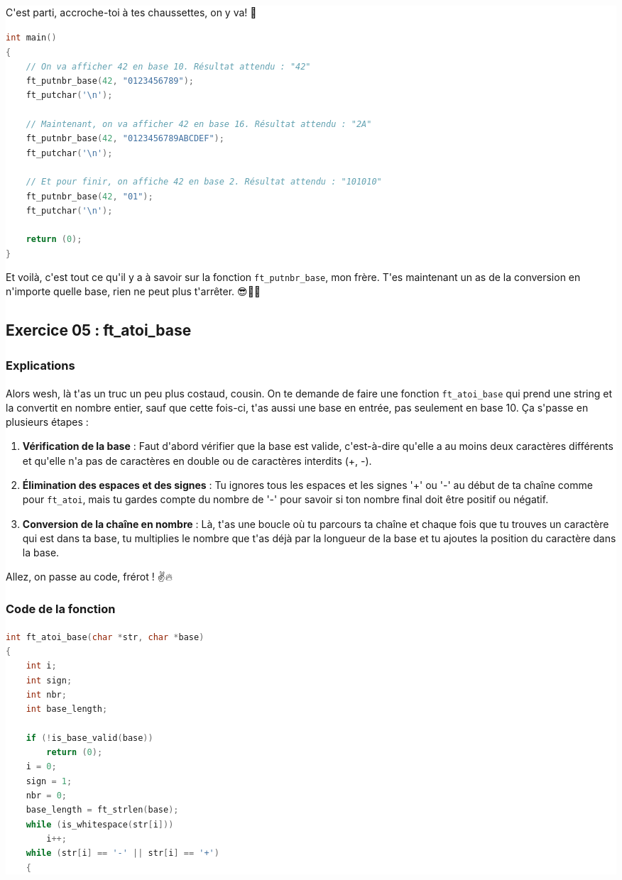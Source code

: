 C'est parti, accroche-toi à tes chaussettes, on y va! 👊

```c
int main()
{
	// On va afficher 42 en base 10. Résultat attendu : "42"
	ft_putnbr_base(42, "0123456789");
	ft_putchar('\n');
	
	// Maintenant, on va afficher 42 en base 16. Résultat attendu : "2A"
	ft_putnbr_base(42, "0123456789ABCDEF");
	ft_putchar('\n');

	// Et pour finir, on affiche 42 en base 2. Résultat attendu : "101010"
	ft_putnbr_base(42, "01");
	ft_putchar('\n');

	return (0);
}
```

Et voilà, c'est tout ce qu'il y a à savoir sur la fonction `ft_putnbr_base`, mon frère. T'es maintenant un as de la conversion en n'importe quelle base, rien ne peut plus t'arrêter. 😎💪🔥


## Exercice 05 : ft_atoi_base

### Explications

Alors wesh, là t'as un truc un peu plus costaud, cousin. On te demande de faire une fonction `ft_atoi_base` qui prend une string et la convertit en nombre entier, sauf que cette fois-ci, t'as aussi une base en entrée, pas seulement en base 10. Ça s'passe en plusieurs étapes :

1. **Vérification de la base** : Faut d'abord vérifier que la base est valide, c'est-à-dire qu'elle a au moins deux caractères différents et qu'elle n'a pas de caractères en double ou de caractères interdits (+, -).

2. **Élimination des espaces et des signes** : Tu ignores tous les espaces et les signes '+' ou '-' au début de ta chaîne comme pour `ft_atoi`, mais tu gardes compte du nombre de '-' pour savoir si ton nombre final doit être positif ou négatif.

3. **Conversion de la chaîne en nombre** : Là, t'as une boucle où tu parcours ta chaîne et chaque fois que tu trouves un caractère qui est dans ta base, tu multiplies le nombre que t'as déjà par la longueur de la base et tu ajoutes la position du caractère dans la base.

Allez, on passe au code, frérot ! ✌️🔥

### Code de la fonction

```c
int	ft_atoi_base(char *str, char *base)
{
	int	i;
	int	sign;
	int	nbr;
	int	base_length;

	if (!is_base_valid(base))
		return (0);
	i = 0;
	sign = 1;
	nbr = 0;
	base_length = ft_strlen(base);
	while (is_whitespace(str[i]))
		i++;
	while (str[i] == '-' || str[i] == '+')
	{
```